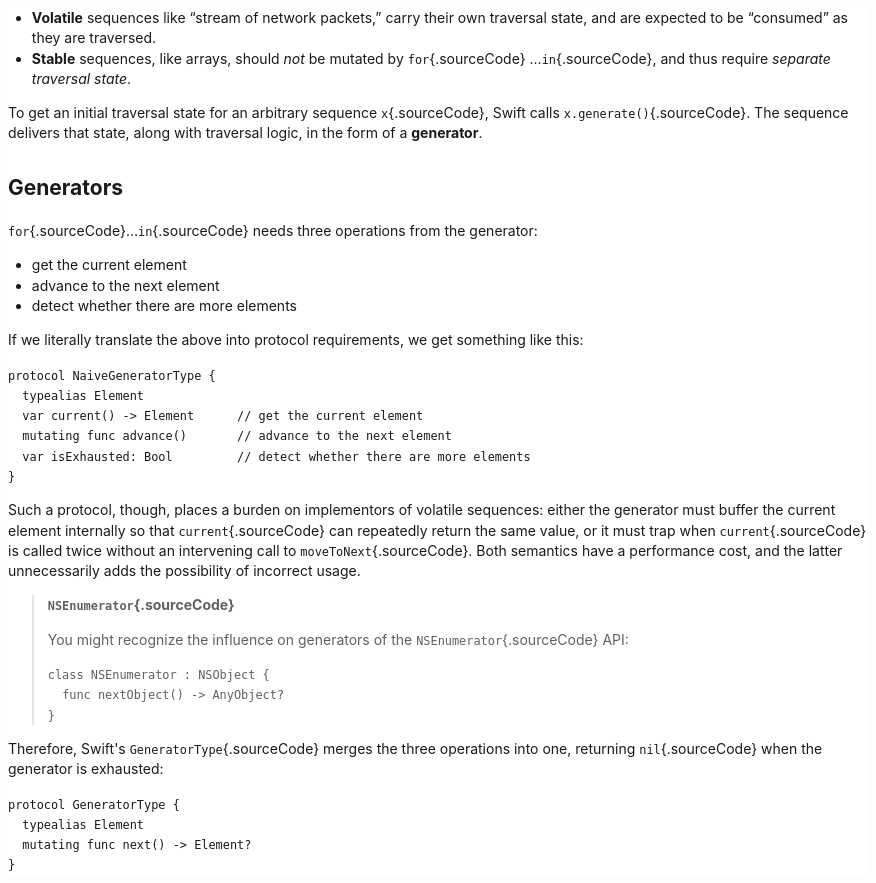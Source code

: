 -   **Volatile** sequences like “stream of network packets,” carry their
    own traversal state, and are expected to be “consumed” as they
    are traversed.
-   **Stable** sequences, like arrays, should *not* be mutated by
    `for`{.sourceCode}
    …`in`{.sourceCode}, and thus require *separate traversal state*.

To get an initial traversal state for an arbitrary sequence
`x`{.sourceCode}, Swift calls `x.generate()`{.sourceCode}. The sequence
delivers that state, along with traversal logic, in the form of a
**generator**.

Generators
----------

`for`{.sourceCode}…`in`{.sourceCode} needs three operations from the
generator:

-   get the current element
-   advance to the next element
-   detect whether there are more elements

If we literally translate the above into protocol requirements, we get
something like this:

    protocol NaiveGeneratorType {
      typealias Element
      var current() -> Element      // get the current element
      mutating func advance()       // advance to the next element       
      var isExhausted: Bool         // detect whether there are more elements
    }

Such a protocol, though, places a burden on implementors of volatile
sequences: either the generator must buffer the current element
internally so that `current`{.sourceCode} can repeatedly return the same
value, or it must trap when `current`{.sourceCode} is called twice
without an intervening call to `moveToNext`{.sourceCode}. Both semantics
have a performance cost, and the latter unnecessarily adds the
possibility of incorrect usage.

> **`NSEnumerator`{.sourceCode}**
>
> You might recognize the influence on generators of the
> `NSEnumerator`{.sourceCode} API:
>
>     class NSEnumerator : NSObject {
>       func nextObject() -> AnyObject?
>     }

Therefore, Swift's `GeneratorType`{.sourceCode} merges the three
operations into one, returning `nil`{.sourceCode} when the generator is
exhausted:

    protocol GeneratorType {
      typealias Element
      mutating func next() -> Element?
    }
